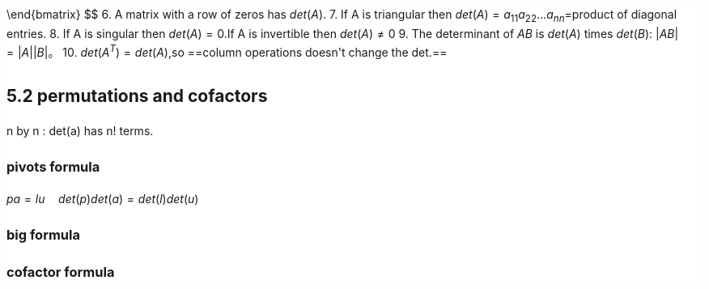  \end{bmatrix}
$$
6. A matrix with a row of zeros has $det(A)$.
7. If A is triangular then $det(A)=a_{11}a_{22}...a_{nn}=$product of diagonal entries.
8. If A is singular then $det(A)=0$.If A is invertible then $det(A) \neq0$
9. The determinant of $AB$ is $det(A)$ times $det(B)$: $|AB|=|A||B|$。
10. $det(A^T)=det(A)$,so ==column operations doesn't change the det.==
## 5.2 permutations and cofactors
n by n : det(a) has n! terms.
### pivots formula
$pa=lu\quad det(p)det(a)=det(l)det(u)$
### big formula

### cofactor formula
